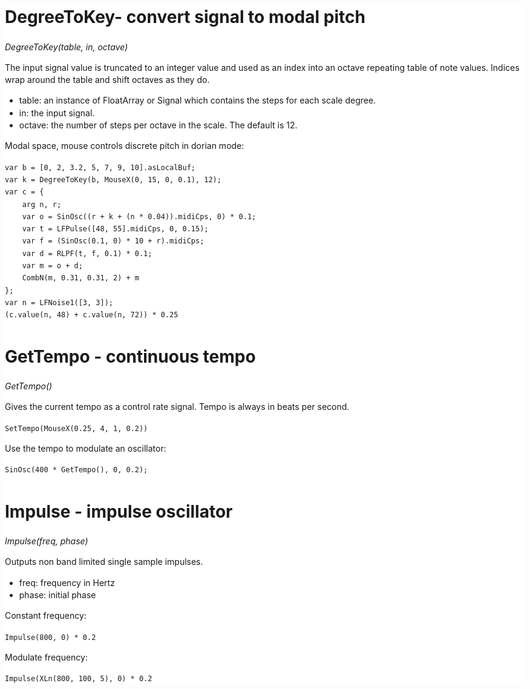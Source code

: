 # DegreeToKey- convert signal to modal pitch

_DegreeToKey(table, in, octave)_

The input signal value is truncated to an integer value and used as an index into an octave repeating table of note values. Indices wrap around the table and shift octaves as they do.

- table: an instance of FloatArray or Signal which contains the steps for each scale degree.
- in: the input signal.
- octave: the number of steps per octave in the scale. The default is 12.

Modal space, mouse controls discrete pitch in dorian mode:

	var b = [0, 2, 3.2, 5, 7, 9, 10].asLocalBuf;
	var k = DegreeToKey(b, MouseX(0, 15, 0, 0.1), 12);
	var c = {
		arg n, r;
		var o = SinOsc((r + k + (n * 0.04)).midiCps, 0) * 0.1;
		var t = LFPulse([48, 55].midiCps, 0, 0.15);
		var f = (SinOsc(0.1, 0) * 10 + r).midiCps;
		var d = RLPF(t, f, 0.1) * 0.1;
		var m = o + d;
		CombN(m, 0.31, 0.31, 2) + m
	};
	var n = LFNoise1([3, 3]);
	(c.value(n, 48) + c.value(n, 72)) * 0.25

# GetTempo - continuous tempo

_GetTempo()_

Gives the current tempo as a control rate signal.  Tempo is always in beats per second.

	SetTempo(MouseX(0.25, 4, 1, 0.2))

Use the tempo to modulate an oscillator:

	SinOsc(400 * GetTempo(), 0, 0.2);

# Impulse - impulse oscillator

_Impulse(freq, phase)_

Outputs non band limited single sample impulses.

- freq: frequency in Hertz
- phase: initial phase

Constant frequency:

	Impulse(800, 0) * 0.2

Modulate frequency:

	Impulse(XLn(800, 100, 5), 0) * 0.2
